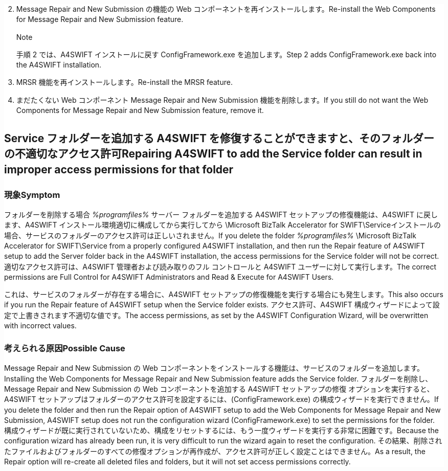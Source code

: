 2.  <span data-ttu-id="c00a7-133">Message Repair and New Submission の機能の Web コンポーネントを再インストールします。</span><span class="sxs-lookup"><span data-stu-id="c00a7-133">Re-install the Web Components for Message Repair and New Submission feature.</span></span>  
  
    > [!NOTE]
    >  <span data-ttu-id="c00a7-134">手順 2 では、A4SWIFT インストールに戻す ConfigFramework.exe を追加します。</span><span class="sxs-lookup"><span data-stu-id="c00a7-134">Step 2 adds ConfigFramework.exe back into the A4SWIFT installation.</span></span>  
  
3.  <span data-ttu-id="c00a7-135">MRSR 機能を再インストールします。</span><span class="sxs-lookup"><span data-stu-id="c00a7-135">Re-install the MRSR feature.</span></span>  
  
4.  <span data-ttu-id="c00a7-136">まだたくない Web コンポーネント Message Repair and New Submission 機能を削除します。</span><span class="sxs-lookup"><span data-stu-id="c00a7-136">If you still do not want the Web Components for Message Repair and New Submission feature, remove it.</span></span>  
  
## <a name="repairing-a4swift-to-add-the-service-folder-can-result-in-improper-access-permissions-for-that-folder"></a><span data-ttu-id="c00a7-137">Service フォルダーを追加する A4SWIFT を修復することができますと、そのフォルダーの不適切なアクセス許可</span><span class="sxs-lookup"><span data-stu-id="c00a7-137">Repairing A4SWIFT to add the Service folder can result in improper access permissions for that folder</span></span>  
  
### <a name="symptom"></a><span data-ttu-id="c00a7-138">現象</span><span class="sxs-lookup"><span data-stu-id="c00a7-138">Symptom</span></span>  
 <span data-ttu-id="c00a7-139">フォルダーを削除する場合 *%programfiles%* サーバー フォルダーを追加する A4SWIFT セットアップの修復機能は、A4SWIFT に戻します、A4SWIFT インストール環境適切に構成してから実行してから \Microsoft BizTalk Accelerator for SWIFT\Serviceインストールの場合、サービスのフォルダーのアクセス許可は正しいされません。</span><span class="sxs-lookup"><span data-stu-id="c00a7-139">If you delete the folder *%programfiles%* \Microsoft BizTalk Accelerator for SWIFT\Service from a properly configured A4SWIFT installation, and then run the Repair feature of A4SWIFT setup to add the Server folder back in the A4SWIFT installation, the access permissions for the Service folder will not be correct.</span></span> <span data-ttu-id="c00a7-140">適切なアクセス許可は、A4SWIFT 管理者および読み取りのフル コントロールと A4SWIFT ユーザーに対して実行します。</span><span class="sxs-lookup"><span data-stu-id="c00a7-140">The correct permissions are Full Control for A4SWIFT Administrators and Read & Execute for A4SWIFT Users.</span></span>  
  
 <span data-ttu-id="c00a7-141">これは、サービスのフォルダーが存在する場合に、A4SWIFT セットアップの修復機能を実行する場合にも発生します。</span><span class="sxs-lookup"><span data-stu-id="c00a7-141">This also occurs if you run the Repair feature of A4SWIFT setup when the Service folder exists.</span></span> <span data-ttu-id="c00a7-142">アクセス許可、A4SWIFT 構成ウィザードによって設定で上書きされます不適切な値です。</span><span class="sxs-lookup"><span data-stu-id="c00a7-142">The access permissions, as set by the A4SWIFT Configuration Wizard, will be overwritten with incorrect values.</span></span>  
  
### <a name="possible-cause"></a><span data-ttu-id="c00a7-143">考えられる原因</span><span class="sxs-lookup"><span data-stu-id="c00a7-143">Possible Cause</span></span>  
 <span data-ttu-id="c00a7-144">Message Repair and New Submission の Web コンポーネントをインストールする機能は、サービスのフォルダーを追加します。</span><span class="sxs-lookup"><span data-stu-id="c00a7-144">Installing the Web Components for Message Repair and New Submission feature adds the Service folder.</span></span> <span data-ttu-id="c00a7-145">フォルダーを削除し、Message Repair and New Submission の Web コンポーネントを追加する A4SWIFT セットアップの修復 オプションを実行すると、A4SWIFT セットアップはフォルダーのアクセス許可を設定するには、(ConfigFramework.exe) の構成ウィザードを実行できません。</span><span class="sxs-lookup"><span data-stu-id="c00a7-145">If you delete the folder and then run the Repair option of A4SWIFT setup to add the Web Components for Message Repair and New Submission, A4SWIFT setup does not run the configuration wizard (ConfigFramework.exe) to set the permissions for the folder.</span></span> <span data-ttu-id="c00a7-146">構成ウィザードが既に実行されていないため、構成をリセットするには、もう一度ウィザードを実行する非常に困難です。</span><span class="sxs-lookup"><span data-stu-id="c00a7-146">Because the configuration wizard has already been run, it is very difficult to run the wizard again to reset the configuration.</span></span> <span data-ttu-id="c00a7-147">その結果、削除されたファイルおよびフォルダーのすべての修復オプションが再作成が、アクセス許可が正しく設定ことはできません。</span><span class="sxs-lookup"><span data-stu-id="c00a7-147">As a result, the Repair option will re-create all deleted files and folders, but it will not set access permissions correctly.</span></span>  
  